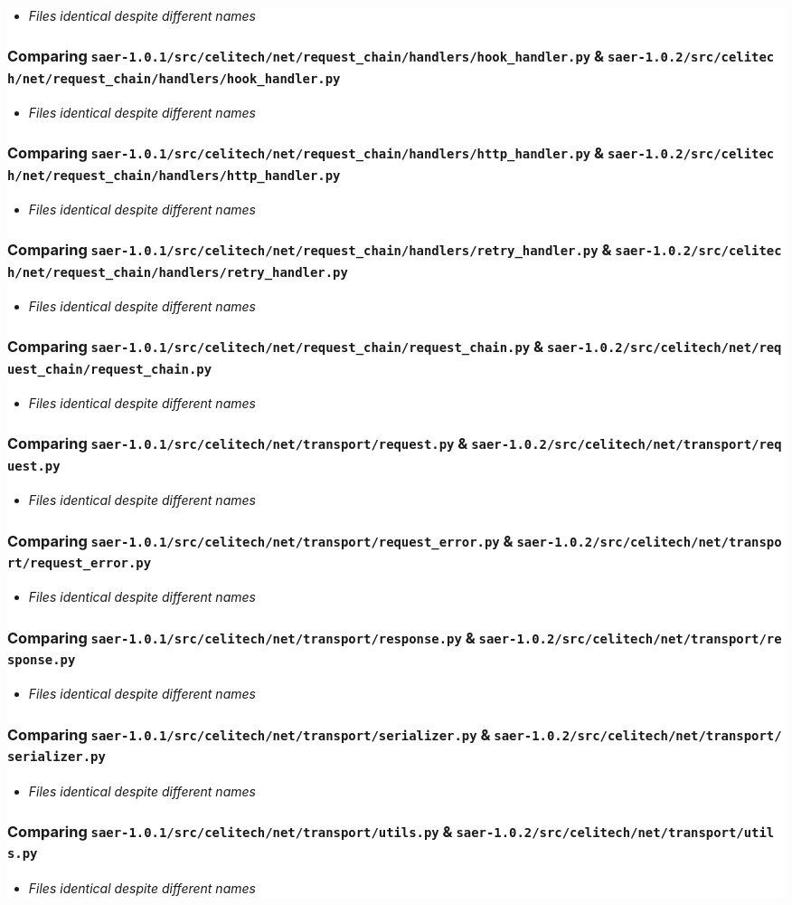  * *Files identical despite different names*

### Comparing `saer-1.0.1/src/celitech/net/request_chain/handlers/hook_handler.py` & `saer-1.0.2/src/celitech/net/request_chain/handlers/hook_handler.py`

 * *Files identical despite different names*

### Comparing `saer-1.0.1/src/celitech/net/request_chain/handlers/http_handler.py` & `saer-1.0.2/src/celitech/net/request_chain/handlers/http_handler.py`

 * *Files identical despite different names*

### Comparing `saer-1.0.1/src/celitech/net/request_chain/handlers/retry_handler.py` & `saer-1.0.2/src/celitech/net/request_chain/handlers/retry_handler.py`

 * *Files identical despite different names*

### Comparing `saer-1.0.1/src/celitech/net/request_chain/request_chain.py` & `saer-1.0.2/src/celitech/net/request_chain/request_chain.py`

 * *Files identical despite different names*

### Comparing `saer-1.0.1/src/celitech/net/transport/request.py` & `saer-1.0.2/src/celitech/net/transport/request.py`

 * *Files identical despite different names*

### Comparing `saer-1.0.1/src/celitech/net/transport/request_error.py` & `saer-1.0.2/src/celitech/net/transport/request_error.py`

 * *Files identical despite different names*

### Comparing `saer-1.0.1/src/celitech/net/transport/response.py` & `saer-1.0.2/src/celitech/net/transport/response.py`

 * *Files identical despite different names*

### Comparing `saer-1.0.1/src/celitech/net/transport/serializer.py` & `saer-1.0.2/src/celitech/net/transport/serializer.py`

 * *Files identical despite different names*

### Comparing `saer-1.0.1/src/celitech/net/transport/utils.py` & `saer-1.0.2/src/celitech/net/transport/utils.py`

 * *Files identical despite different names*
